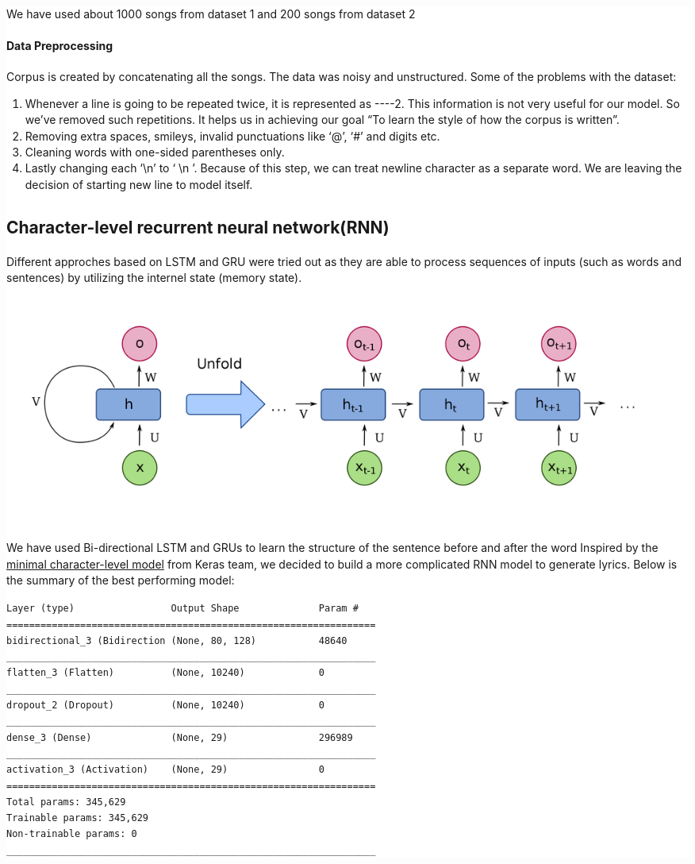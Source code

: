 We have used about 1000 songs from dataset 1 and 200 songs from dataset 2

#### Data Preprocessing
Corpus is created by concatenating all the songs. The data was noisy and unstructured. Some of the problems with the dataset:
1. Whenever a line is going to be repeated twice,  it is represented as ----2. This information is not very useful for our model. So we’ve removed such repetitions. It helps us in achieving our goal “To learn the style of how the corpus is written”.
2. Removing extra spaces, smileys, invalid punctuations like ‘@’, ‘#’ and digits etc.
3. Cleaning words with one-sided parentheses only.
4. Lastly changing each ‘\n’ to ‘ \n ’. Because of this step, we can treat newline character as a separate word. We are leaving the decision of starting new line to model itself.

## Character-level recurrent neural network(RNN)

Different approches based on LSTM and GRU were tried out as they are able to process sequences of inputs (such as words and sentences) by utilizing the internel state (memory state).

<img src="images/rnn.png"  >

We have used Bi-directional LSTM and GRUs to learn the structure of the sentence before and after the word
Inspired by the [minimal character-level model](https://github.com/keras-team/keras/blob/master/examples/lstm_text_generation.py) from Keras team, we decided to build a more complicated RNN model to generate lyrics. Below is the summary of the best performing model:
```
Layer (type)                 Output Shape              Param #   
=================================================================
bidirectional_3 (Bidirection (None, 80, 128)           48640     
_________________________________________________________________
flatten_3 (Flatten)          (None, 10240)             0         
_________________________________________________________________
dropout_2 (Dropout)          (None, 10240)             0         
_________________________________________________________________
dense_3 (Dense)              (None, 29)                296989    
_________________________________________________________________
activation_3 (Activation)    (None, 29)                0         
=================================================================
Total params: 345,629
Trainable params: 345,629
Non-trainable params: 0
_________________________________________________________________
```